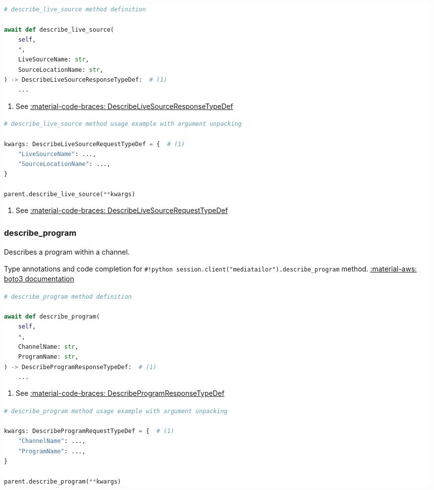 ```python
# describe_live_source method definition

await def describe_live_source(
    self,
    *,
    LiveSourceName: str,
    SourceLocationName: str,
) -> DescribeLiveSourceResponseTypeDef:  # (1)
    ...
```

1. See [:material-code-braces: DescribeLiveSourceResponseTypeDef](./type_defs.md#describelivesourceresponsetypedef)


```python
# describe_live_source method usage example with argument unpacking

kwargs: DescribeLiveSourceRequestTypeDef = {  # (1)
    "LiveSourceName": ...,
    "SourceLocationName": ...,
}

parent.describe_live_source(**kwargs)
```

1. See [:material-code-braces: DescribeLiveSourceRequestTypeDef](./type_defs.md#describelivesourcerequesttypedef)

### describe\_program

Describes a program within a channel.

Type annotations and code completion for `#!python session.client("mediatailor").describe_program` method.
[:material-aws: boto3 documentation](https://boto3.amazonaws.com/v1/documentation/api/latest/reference/services/mediatailor.html#MediaTailor.Client)

```python
# describe_program method definition

await def describe_program(
    self,
    *,
    ChannelName: str,
    ProgramName: str,
) -> DescribeProgramResponseTypeDef:  # (1)
    ...
```

1. See [:material-code-braces: DescribeProgramResponseTypeDef](./type_defs.md#describeprogramresponsetypedef)


```python
# describe_program method usage example with argument unpacking

kwargs: DescribeProgramRequestTypeDef = {  # (1)
    "ChannelName": ...,
    "ProgramName": ...,
}

parent.describe_program(**kwargs)
```
